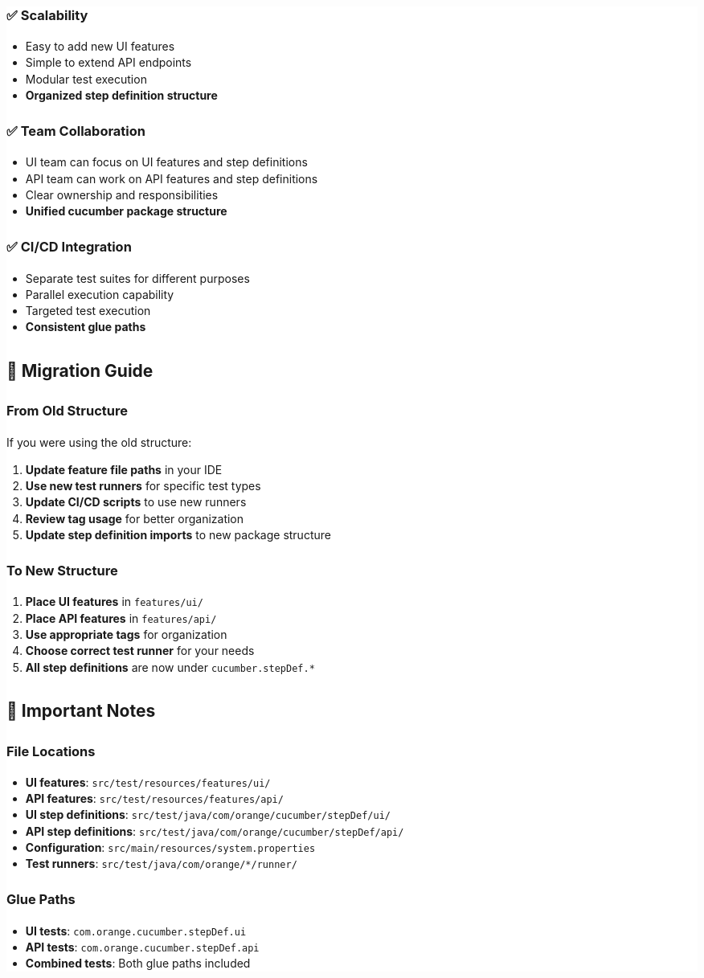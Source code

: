 ### ✅ **Scalability**
- Easy to add new UI features
- Simple to extend API endpoints
- Modular test execution
- **Organized step definition structure**

### ✅ **Team Collaboration**
- UI team can focus on UI features and step definitions
- API team can work on API features and step definitions
- Clear ownership and responsibilities
- **Unified cucumber package structure**

### ✅ **CI/CD Integration**
- Separate test suites for different purposes
- Parallel execution capability
- Targeted test execution
- **Consistent glue paths**

## 🔄 Migration Guide

### From Old Structure
If you were using the old structure:

1. **Update feature file paths** in your IDE
2. **Use new test runners** for specific test types
3. **Update CI/CD scripts** to use new runners
4. **Review tag usage** for better organization
5. **Update step definition imports** to new package structure

### To New Structure
1. **Place UI features** in `features/ui/`
2. **Place API features** in `features/api/`
3. **Use appropriate tags** for organization
4. **Choose correct test runner** for your needs
5. **All step definitions** are now under `cucumber.stepDef.*`

## 🚨 Important Notes

### File Locations
- **UI features**: `src/test/resources/features/ui/`
- **API features**: `src/test/resources/features/api/`
- **UI step definitions**: `src/test/java/com/orange/cucumber/stepDef/ui/`
- **API step definitions**: `src/test/java/com/orange/cucumber/stepDef/api/`
- **Configuration**: `src/main/resources/system.properties`
- **Test runners**: `src/test/java/com/orange/*/runner/`

### Glue Paths
- **UI tests**: `com.orange.cucumber.stepDef.ui`
- **API tests**: `com.orange.cucumber.stepDef.api`
- **Combined tests**: Both glue paths included
